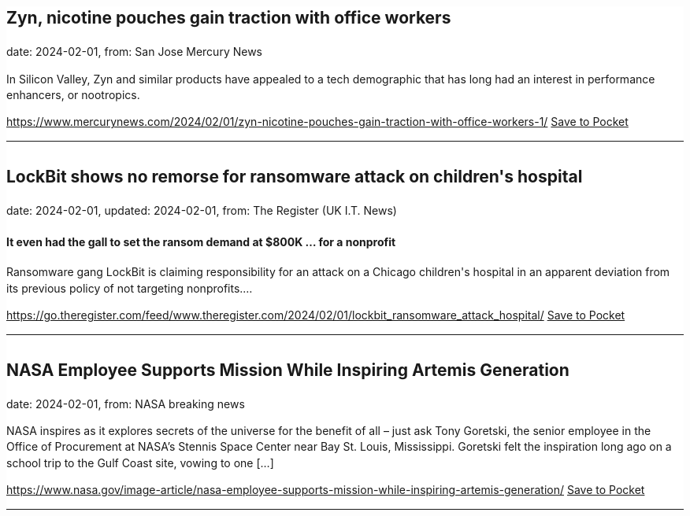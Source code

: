 
## Zyn, nicotine pouches gain traction with office workers

date: 2024-02-01, from: San Jose Mercury News

In Silicon Valley, Zyn and similar products have appealed to a tech demographic that has long had an interest in performance enhancers, or nootropics.

<span class="feed-item-link">
<a href="https://www.mercurynews.com/2024/02/01/zyn-nicotine-pouches-gain-traction-with-office-workers-1/">https://www.mercurynews.com/2024/02/01/zyn-nicotine-pouches-gain-traction-with-office-workers-1/</a> <a href="https://getpocket.com/save" class="pocket-btn" data-lang="en" data-save-url="https://www.mercurynews.com/2024/02/01/zyn-nicotine-pouches-gain-traction-with-office-workers-1/">Save to Pocket</a>
</span>

---

## LockBit shows no remorse for ransomware attack on children's hospital

date: 2024-02-01, updated: 2024-02-01, from: The Register (UK I.T. News)

<h4>It even had the gall to set the ransom demand at $800K … for a nonprofit</h4> <p>Ransomware gang LockBit is claiming responsibility for an attack on a Chicago children's hospital in an apparent deviation from its previous policy of not targeting nonprofits.…</p>

<span class="feed-item-link">
<a href="https://go.theregister.com/feed/www.theregister.com/2024/02/01/lockbit_ransomware_attack_hospital/">https://go.theregister.com/feed/www.theregister.com/2024/02/01/lockbit_ransomware_attack_hospital/</a> <a href="https://getpocket.com/save" class="pocket-btn" data-lang="en" data-save-url="https://go.theregister.com/feed/www.theregister.com/2024/02/01/lockbit_ransomware_attack_hospital/">Save to Pocket</a>
</span>

---

## NASA Employee Supports Mission While Inspiring Artemis Generation

date: 2024-02-01, from: NASA breaking news

NASA inspires as it explores secrets of the universe for the benefit of all – just ask Tony Goretski, the senior employee in the Office of Procurement at NASA’s Stennis Space Center near Bay St. Louis, Mississippi. Goretski felt the inspiration long ago on a school trip to the Gulf Coast site, vowing to one [&#8230;]

<span class="feed-item-link">
<a href="https://www.nasa.gov/image-article/nasa-employee-supports-mission-while-inspiring-artemis-generation/">https://www.nasa.gov/image-article/nasa-employee-supports-mission-while-inspiring-artemis-generation/</a> <a href="https://getpocket.com/save" class="pocket-btn" data-lang="en" data-save-url="https://www.nasa.gov/image-article/nasa-employee-supports-mission-while-inspiring-artemis-generation/">Save to Pocket</a>
</span>

---